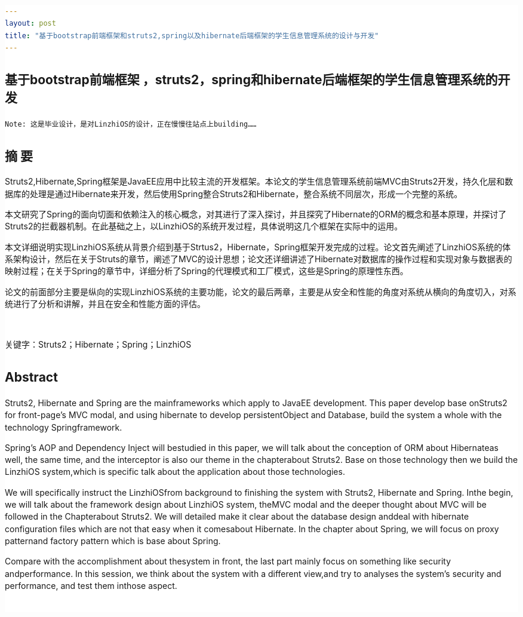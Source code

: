 ```yaml
---
layout: post
title: "基于bootstrap前端框架和struts2,spring以及hibernate后端框架的学生信息管理系统的设计与开发"
---
```




## 基于bootstrap前端框架 ，struts2，spring和hibernate后端框架的学生信息管理系统的开发

    Note: 这是毕业设计，是对LinzhiOS的设计，正在慢慢往站点上building……

## 摘 要

Struts2,Hibernate,Spring框架是JavaEE应用中比较主流的开发框架。本论文的学生信息管理系统前端MVC由Struts2开发，持久化层和数据库的处理是通过Hibernate来开发，然后使用Spring整合Struts2和Hibernate，整合系统不同层次，形成一个完整的系统。

本文研究了Spring的面向切面和依赖注入的核心概念，对其进行了深入探讨，并且探究了Hibernate的ORM的概念和基本原理，并探讨了Struts2的拦截器机制。在此基础之上，以LinzhiOS的系统开发过程，具体说明这几个框架在实际中的运用。

本文详细说明实现LinzhiOS系统从背景介绍到基于Strtus2，Hibernate，Spring框架开发完成的过程。论文首先阐述了LinzhiOS系统的体系架构设计，然后在关于Struts的章节，阐述了MVC的设计思想；论文还详细讲述了Hibernate对数据库的操作过程和实现对象与数据表的映射过程；在关于Spring的章节中，详细分析了Spring的代理模式和工厂模式，这些是Spring的原理性东西。

论文的前面部分主要是纵向的实现LinzhiOS系统的主要功能，论文的最后两章，主要是从安全和性能的角度对系统从横向的角度切入，对系统进行了分析和讲解，并且在安全和性能方面的评估。

 

关键字：Struts2；Hibernate；Spring；LinzhiOS



## Abstract

Struts2, Hibernate and Spring are the mainframeworks which apply to JavaEE development. This paper develop base onStruts2 for front-page’s MVC modal, and using hibernate to develop persistentObject and Database, build the system a whole with the technology Springframework.

Spring’s AOP and Dependency Inject will bestudied in this paper, we will talk about the conception of ORM about Hibernateas well, the same time, and the interceptor is also our theme in the chapterabout Struts2. Base on those technology then we build the LinzhiOS system,which is specific talk about the application about those technologies.

We will specifically instruct the LinzhiOSfrom background to finishing the system with Struts2, Hibernate and Spring. Inthe begin, we will talk about the framework design about LinzhiOS system, theMVC modal and the deeper thought about MVC will be followed in the Chapterabout Struts2. We will detailed make it clear about the database design anddeal with hibernate configuration files which are not that easy when it comesabout Hibernate. In the chapter about Spring, we will focus on proxy patternand factory pattern which is base about Spring.

Compare with the accomplishment about thesystem in front, the last part mainly focus on something like security andperformance. In this session, we think about the system with a different view,and try to analyses the system’s security and performance, and test them inthose aspect.

 